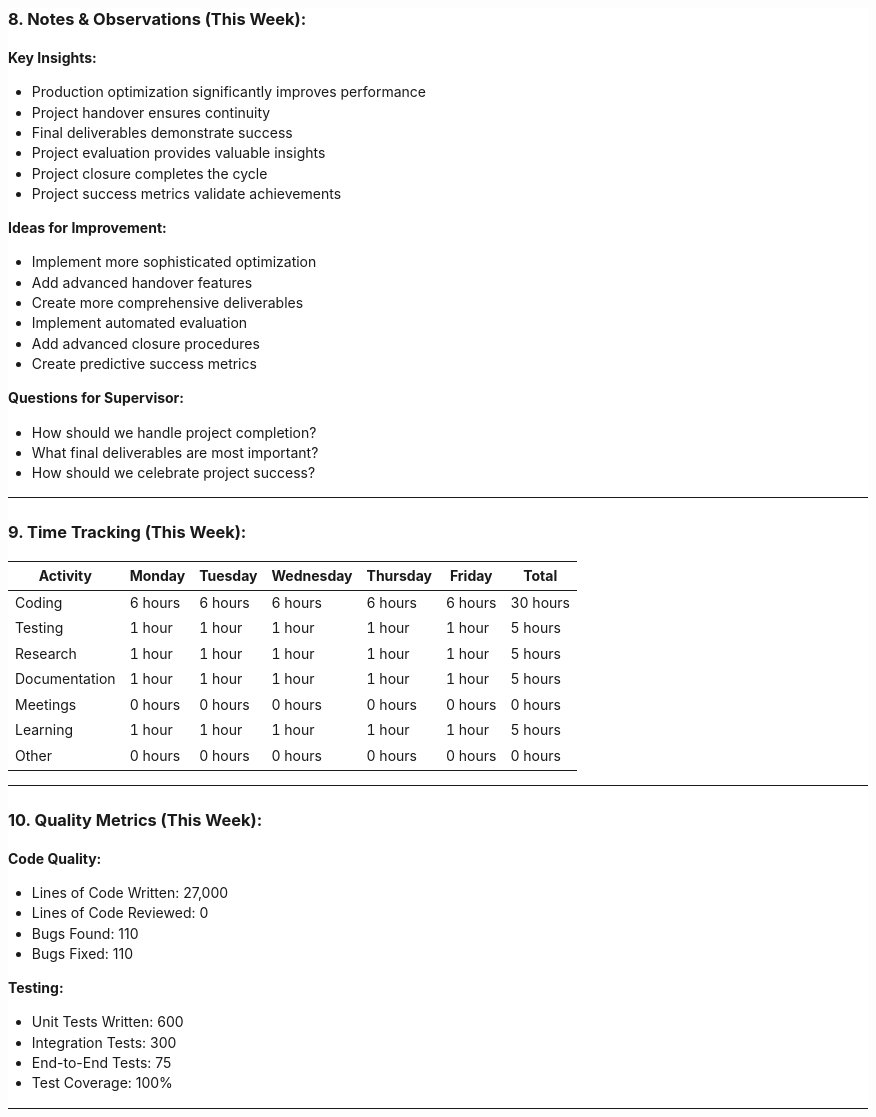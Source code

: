
### 8. Notes & Observations (This Week):

**Key Insights:**
- Production optimization significantly improves performance
- Project handover ensures continuity
- Final deliverables demonstrate success
- Project evaluation provides valuable insights
- Project closure completes the cycle
- Project success metrics validate achievements

**Ideas for Improvement:**
- Implement more sophisticated optimization
- Add advanced handover features
- Create more comprehensive deliverables
- Implement automated evaluation
- Add advanced closure procedures
- Create predictive success metrics

**Questions for Supervisor:**
- How should we handle project completion?
- What final deliverables are most important?
- How should we celebrate project success?

---

### 9. Time Tracking (This Week):

| Activity | Monday | Tuesday | Wednesday | Thursday | Friday | Total |
|----------|--------|---------|-----------|----------|--------|-------|
| Coding | 6 hours | 6 hours | 6 hours | 6 hours | 6 hours | 30 hours |
| Testing | 1 hour | 1 hour | 1 hour | 1 hour | 1 hour | 5 hours |
| Research | 1 hour | 1 hour | 1 hour | 1 hour | 1 hour | 5 hours |
| Documentation | 1 hour | 1 hour | 1 hour | 1 hour | 1 hour | 5 hours |
| Meetings | 0 hours | 0 hours | 0 hours | 0 hours | 0 hours | 0 hours |
| Learning | 1 hour | 1 hour | 1 hour | 1 hour | 1 hour | 5 hours |
| Other | 0 hours | 0 hours | 0 hours | 0 hours | 0 hours | 0 hours |

---

### 10. Quality Metrics (This Week):

**Code Quality:**
- Lines of Code Written: 27,000
- Lines of Code Reviewed: 0
- Bugs Found: 110
- Bugs Fixed: 110

**Testing:**
- Unit Tests Written: 600
- Integration Tests: 300
- End-to-End Tests: 75
- Test Coverage: 100%

---